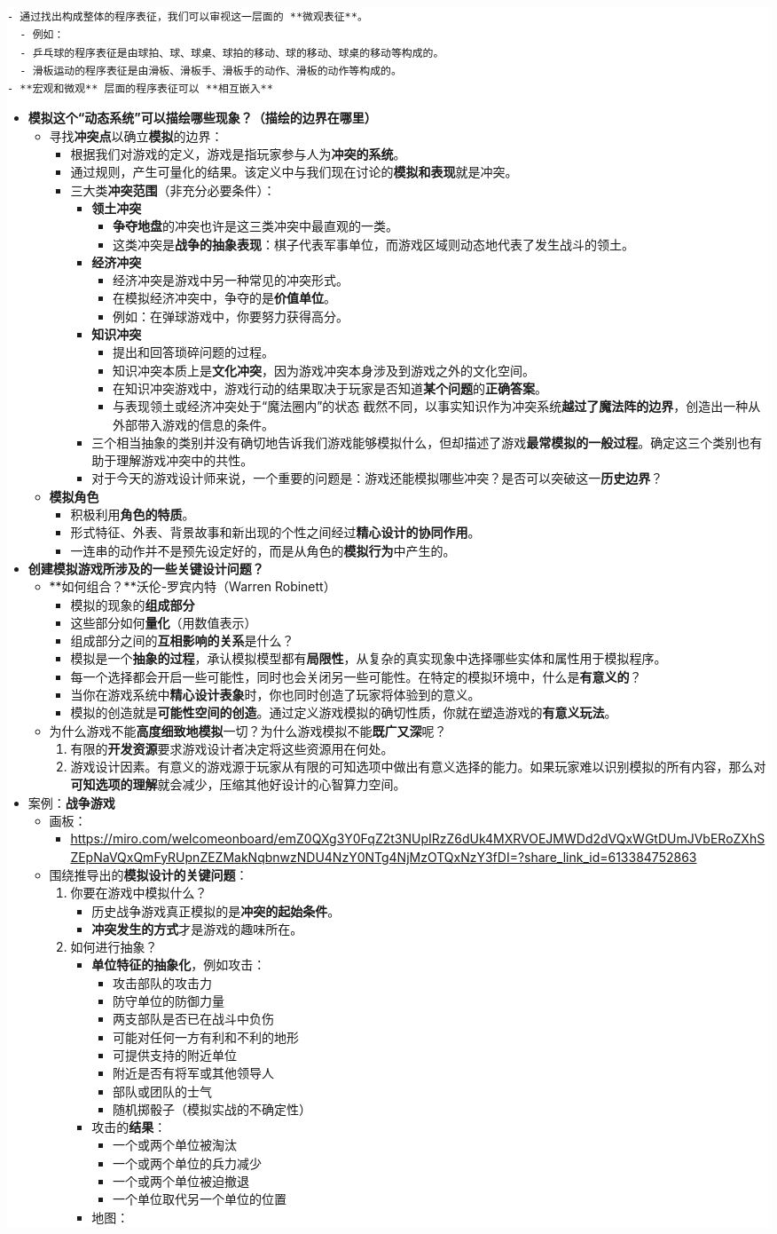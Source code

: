     - 通过找出构成整体的程序表征，我们可以审视这一层面的 **微观表征**。
      - 例如：
      - 乒乓球的程序表征是由球拍、球、球桌、球拍的移动、球的移动、球桌的移动等构成的。
      - 滑板运动的程序表征是由滑板、滑板手、滑板手的动作、滑板的动作等构成的。
    - **宏观和微观** 层面的程序表征可以 **相互嵌入**
- **模拟这个“动态系统”可以描绘哪些现象？（描绘的边界在哪里）**
  - 寻找**冲突点**以确立**模拟**的边界：
    - 根据我们对游戏的定义，游戏是指玩家参与人为**冲突的系统**。
    - 通过规则，产生可量化的结果。该定义中与我们现在讨论的**模拟和表现**就是冲突。
    - 三大类**冲突范围**（非充分必要条件）：
      - **领土冲突**
        - **争夺地盘**的冲突也许是这三类冲突中最直观的一类。
        - 这类冲突是**战争的抽象表现**：棋子代表军事单位，而游戏区域则动态地代表了发生战斗的领土。
      - **经济冲突**
        - 经济冲突是游戏中另一种常见的冲突形式。
        - 在模拟经济冲突中，争夺的是**价值单位**。
        - 例如：在弹球游戏中，你要努力获得高分。
      - **知识冲突**
        - 提出和回答琐碎问题的过程。
        - 知识冲突本质上是**文化冲突**，因为游戏冲突本身涉及到游戏之外的文化空间。
        - 在知识冲突游戏中，游戏行动的结果取决于玩家是否知道**某个问题**的**正确答案**。
        - 与表现领土或经济冲突处于“魔法圈内”的状态 截然不同，以事实知识作为冲突系统**越过了魔法阵的边界**，创造出一种从外部带入游戏的信息的条件。
      - 三个相当抽象的类别并没有确切地告诉我们游戏能够模拟什么，但却描述了游戏**最常模拟的一般过程**。确定这三个类别也有助于理解游戏冲突中的共性。
      - 对于今天的游戏设计师来说，一个重要的问题是：游戏还能模拟哪些冲突？是否可以突破这一**历史边界**？
  - **模拟角色**
    - 积极利用**角色的特质**。
    - 形式特征、外表、背景故事和新出现的个性之间经过**精心设计的协同作用**。
    - 一连串的动作并不是预先设定好的，而是从角色的**模拟行为**中产生的。
- **创建模拟游戏所涉及的一些关键设计问题？** 
  - **如何组合？**沃伦-罗宾内特（Warren Robinett）
    - 模拟的现象的**组成部分**
    - 这些部分如何**量化**（用数值表示）
    - 组成部分之间的**互相影响的关系**是什么？
    - 模拟是一个**抽象的过程**，承认模拟模型都有**局限性**，从复杂的真实现象中选择哪些实体和属性用于模拟程序。
    - 每一个选择都会开启一些可能性，同时也会关闭另一些可能性。在特定的模拟环境中，什么是**有意义的**？
    - 当你在游戏系统中**精心设计表象**时，你也同时创造了玩家将体验到的意义。
    - 模拟的创造就是**可能性空间的创造**。通过定义游戏模拟的确切性质，你就在塑造游戏的**有意义玩法**。
  - 为什么游戏不能**高度细致地模拟**一切？为什么游戏模拟不能**既广又深**呢？
    1. 有限的**开发资源**要求游戏设计者决定将这些资源用在何处。
    2. 游戏设计因素。有意义的游戏源于玩家从有限的可知选项中做出有意义选择的能力。如果玩家难以识别模拟的所有内容，那么对**可知选项的理解**就会减少，压缩其他好设计的心智算力空间。
- 案例：**战争游戏**
  - 画板：
    - https://miro.com/welcomeonboard/emZ0QXg3Y0FqZ2t3NUpIRzZ6dUk4MXRVOEJMWDd2dVQxWGtDUmJVbERoZXhSZEpNaVQxQmFyRUpnZEZMakNqbnwzNDU4NzY0NTg4NjMzOTQxNzY3fDI=?share_link_id=613384752863
  - 围绕推导出的**模拟设计的关键问题**：
    1. 你要在游戏中模拟什么？
       - 历史战争游戏真正模拟的是**冲突的起始条件**。
       - **冲突发生的方式**才是游戏的趣味所在。
    2. 如何进行抽象？
       - **单位特征的抽象化**，例如攻击：
         - 攻击部队的攻击力
         - 防守单位的防御力量
         - 两支部队是否已在战斗中负伤
         - 可能对任何一方有利和不利的地形
         - 可提供支持的附近单位
         - 附近是否有将军或其他领导人
         - 部队或团队的士气
         - 随机掷骰子（模拟实战的不确定性）
       - 攻击的**结果**：
         - 一个或两个单位被淘汰
         - 一个或两个单位的兵力减少
         - 一个或两个单位被迫撤退
         - 一个单位取代另一个单位的位置
       - 地图：